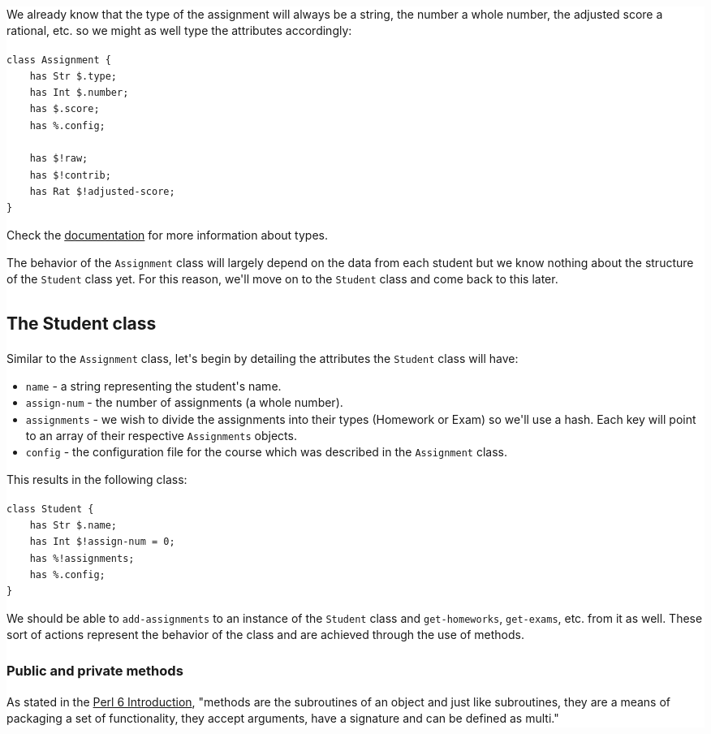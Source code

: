 We already know that the type of the assignment will always be a string, the
number a whole number, the adjusted score a rational, etc. so we might as
well type the attributes accordingly:

```
class Assignment {
    has Str $.type;
    has Int $.number;
    has $.score;
    has %.config;

    has $!raw;
    has $!contrib;
    has Rat $!adjusted-score;
}
```

Check the [documentation](https://docs.perl6.org/language/typesystem) for more
information about types.

The behavior of the `Assignment` class will largely depend on the data from each
student but we know nothing about the structure of the `Student` class yet. For 
this reason, we'll move on to the `Student` class and come back to this later.

## The Student class

Similar to the `Assignment` class, let's begin by detailing the attributes
the `Student` class will have:

- `name` - a string representing the student's name.
- `assign-num` - the number of assignments (a whole number).
- `assignments` - we wish to divide the assignments into their types (Homework
  or Exam) so we'll use a hash. Each key will point to an array of 
  their respective `Assignments` objects.
- `config` - the configuration file for the course which was described in 
  the `Assignment` class.

This results in the following class:

```
class Student {
    has Str $.name;
    has Int $!assign-num = 0;
    has %!assignments;
    has %.config;
}
```

We should be able to `add-assignments` to an instance of the `Student` class and
`get-homeworks`, `get-exams`, etc. from it as well. These sort of actions 
represent the behavior of the class and are achieved through the use of methods.

### Public and private methods

As stated in the [Perl 6 Introduction](https://perl6intro.com/#_methods), "methods
are the subroutines of an object and just like subroutines, they are a means 
of packaging a set of functionality, they accept arguments, have a signature 
and can be defined as multi."

